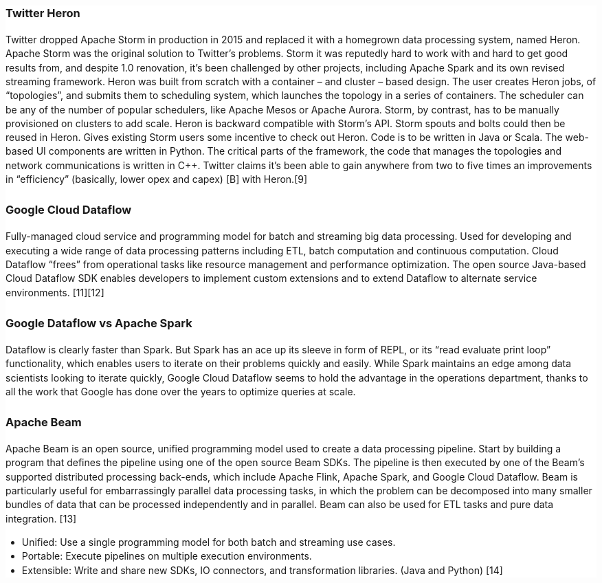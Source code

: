 ### Twitter Heron

Twitter dropped Apache Storm in production in 2015 and replaced it with a homegrown data processing system, named Heron. 
Apache Storm was the original solution to Twitter’s problems. Storm it was reputedly hard to work with and hard to get good 
results from, and despite 1.0 renovation, it’s been challenged by other projects, including Apache Spark and its own revised 
streaming framework. Heron was built from scratch with a container – and cluster – based design. The user creates Heron jobs,
of “topologies”, and submits them to scheduling system, which launches the topology in a series of containers. The scheduler 
can be any of the number of popular schedulers, like Apache Mesos or Apache Aurora. Storm, by contrast, has to be manually 
provisioned on clusters to add scale. Heron is backward compatible with Storm’s API. Storm spouts and bolts could then be 
reused in Heron. Gives existing Storm users some incentive to check out Heron. Code is to be written in Java or Scala. The 
web-based UI components are written in Python. The critical parts of the framework, the code that manages the topologies and 
network communications is written in C++. Twitter claims it’s been able to gain anywhere from two to five times an 
improvements in “efficiency” (basically, lower opex and capex) [B] with Heron.[9]

### Google Cloud Dataflow

Fully-managed cloud service and programming model for batch and streaming big data processing. Used for developing and 
executing a wide range of data processing patterns including ETL, batch computation and continuous computation. 
Cloud Dataflow “frees” from operational tasks like resource management and performance optimization. The open source 
Java-based Cloud Dataflow SDK enables developers to implement custom extensions and to extend Dataflow to alternate service 
environments. [11][12]

### Google Dataflow vs Apache Spark

Dataflow is clearly faster than Spark. But Spark has an ace up its sleeve in form of REPL, or its “read evaluate print loop”
functionality, which enables users to iterate on their problems quickly and easily. While Spark maintains an edge among 
data scientists looking to iterate quickly, Google Cloud Dataflow seems to hold the advantage in the operations department, 
thanks to all the work that Google has done over the years to optimize queries at scale.

### Apache Beam

Apache Beam is an open source, unified programming model used to create a data processing pipeline. Start by building a 
program that defines the pipeline using one of the open source Beam SDKs. The pipeline is then executed by one of the Beam’s
supported distributed processing back-ends, which include Apache Flink, Apache Spark, and Google Cloud Dataflow. Beam is 
particularly useful for embarrassingly parallel data processing tasks, in which the problem can be decomposed into many 
smaller bundles of data that can be processed independently and in parallel. Beam can also be used for ETL tasks and pure 
data integration. [13] 
  - Unified: Use a single programming model for both batch and streaming use cases.
  - Portable: Execute pipelines on multiple execution environments. 
  - Extensible: Write and share new SDKs, IO connectors, and transformation libraries. (Java and Python) [14]
